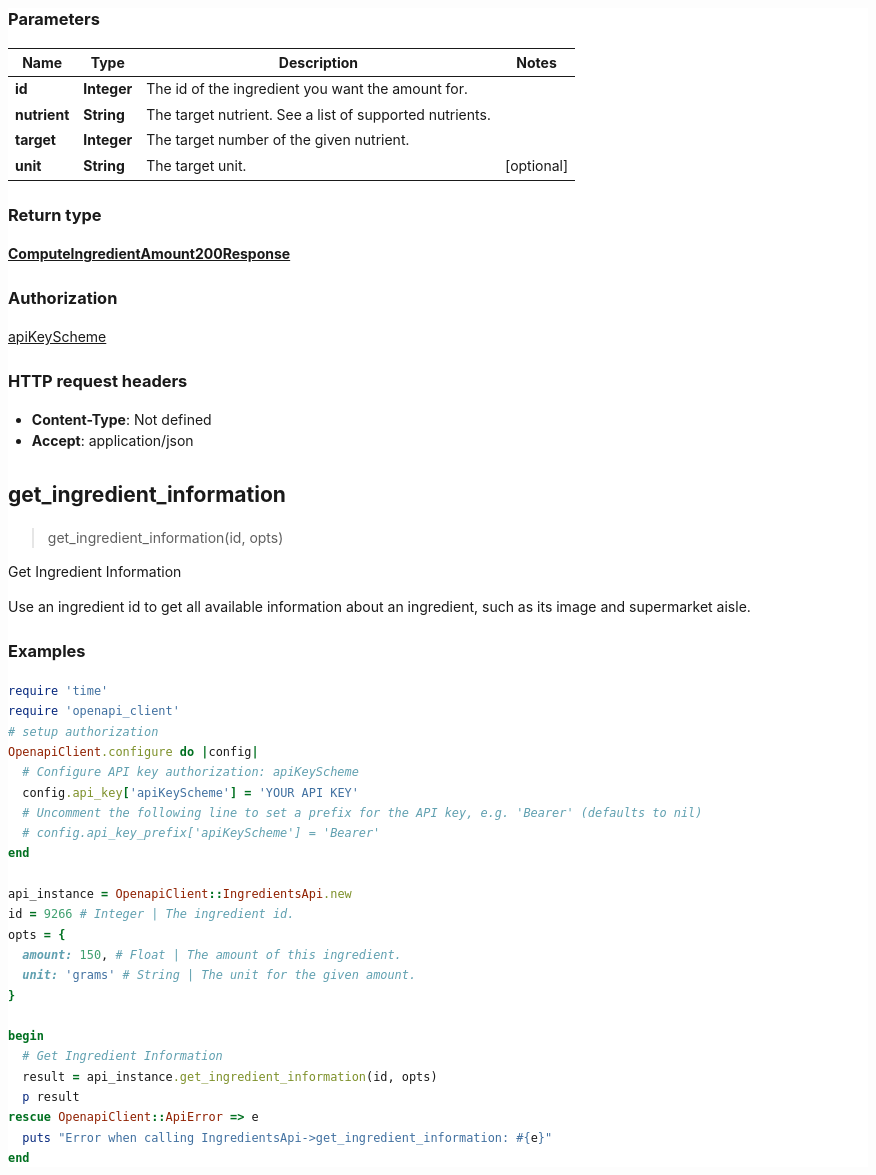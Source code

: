 ### Parameters

| Name | Type | Description | Notes |
| ---- | ---- | ----------- | ----- |
| **id** | **Integer** | The id of the ingredient you want the amount for. |  |
| **nutrient** | **String** | The target nutrient. See a list of supported nutrients. |  |
| **target** | **Integer** | The target number of the given nutrient. |  |
| **unit** | **String** | The target unit. | [optional] |

### Return type

[**ComputeIngredientAmount200Response**](ComputeIngredientAmount200Response.md)

### Authorization

[apiKeyScheme](../README.md#apiKeyScheme)

### HTTP request headers

- **Content-Type**: Not defined
- **Accept**: application/json


## get_ingredient_information

> <IngredientInformation> get_ingredient_information(id, opts)

Get Ingredient Information

Use an ingredient id to get all available information about an ingredient, such as its image and supermarket aisle.

### Examples

```ruby
require 'time'
require 'openapi_client'
# setup authorization
OpenapiClient.configure do |config|
  # Configure API key authorization: apiKeyScheme
  config.api_key['apiKeyScheme'] = 'YOUR API KEY'
  # Uncomment the following line to set a prefix for the API key, e.g. 'Bearer' (defaults to nil)
  # config.api_key_prefix['apiKeyScheme'] = 'Bearer'
end

api_instance = OpenapiClient::IngredientsApi.new
id = 9266 # Integer | The ingredient id.
opts = {
  amount: 150, # Float | The amount of this ingredient.
  unit: 'grams' # String | The unit for the given amount.
}

begin
  # Get Ingredient Information
  result = api_instance.get_ingredient_information(id, opts)
  p result
rescue OpenapiClient::ApiError => e
  puts "Error when calling IngredientsApi->get_ingredient_information: #{e}"
end
```
